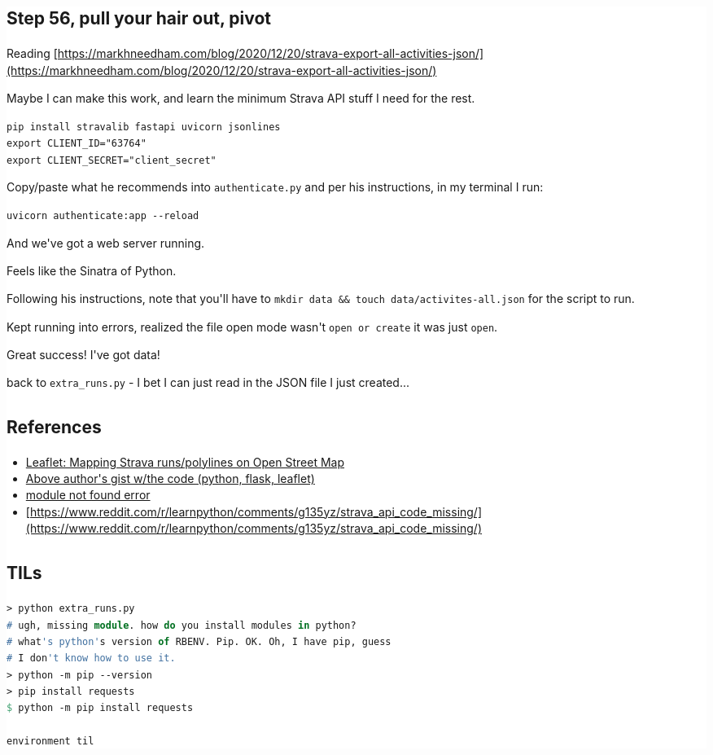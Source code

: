 ## Step 56, pull your hair out, pivot

Reading [https://markhneedham.com/blog/2020/12/20/strava-export-all-activities-json/](https://markhneedham.com/blog/2020/12/20/strava-export-all-activities-json/)

Maybe I can make this work, and learn the minimum Strava API stuff I need for the rest.

```
pip install stravalib fastapi uvicorn jsonlines
export CLIENT_ID="63764"
export CLIENT_SECRET="client_secret"
```

Copy/paste what he recommends into `authenticate.py` and per his instructions, in my terminal I run:

```
uvicorn authenticate:app --reload
```

And we've got a web server running.

Feels like the Sinatra of Python.

Following his instructions, note that you'll have to `mkdir data && touch data/activites-all.json` for the script to run.

Kept running into errors, realized the file open mode wasn't `open or create` it was just `open`. 

Great success! I've got data!

back to `extra_runs.py` - I bet I can just read in the JSON file I just created...

## References

- [Leaflet: Mapping Strava runs/polylines on Open Street Map](https://markhneedham.com/blog/2017/04/29/leaflet-strava-polylines-osm/)
- [Above author's gist w/the code (python, flask, leaflet)](https://gist.github.com/mneedham/34b923beb7fd72f8fe6ee433c2b27d73)
- [module not found error](https://stackoverflow.com/questions/44913898/modulenotfounderror-no-module-named-requests)
- [https://www.reddit.com/r/learnpython/comments/g135yz/strava_api_code_missing/](https://www.reddit.com/r/learnpython/comments/g135yz/strava_api_code_missing/)


## TILs

```p
> python extra_runs.py
# ugh, missing module. how do you install modules in python?
# what's python's version of RBENV. Pip. OK. Oh, I have pip, guess
# I don't know how to use it.
> python -m pip --version
> pip install requests
$ python -m pip install requests

environment til
```
